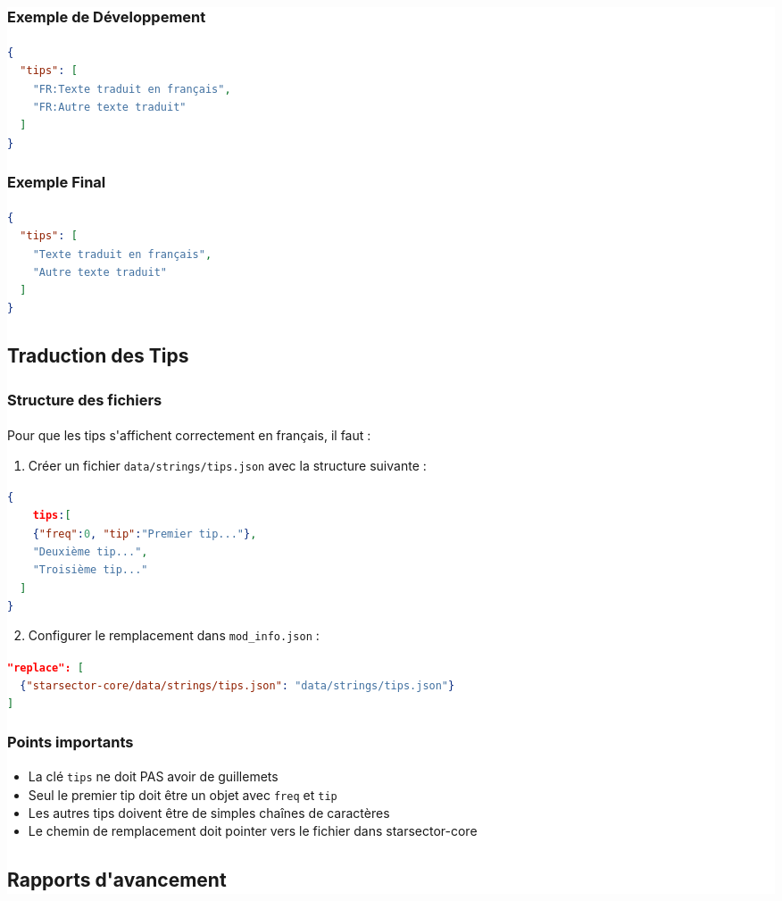 ### Exemple de Développement
```json
{
  "tips": [
    "FR:Texte traduit en français",
    "FR:Autre texte traduit"
  ]
}
```

### Exemple Final
```json
{
  "tips": [
    "Texte traduit en français",
    "Autre texte traduit"
  ]
}
```

## Traduction des Tips

### Structure des fichiers
Pour que les tips s'affichent correctement en français, il faut :

1. Créer un fichier `data/strings/tips.json` avec la structure suivante :
```json
{
	tips:[
    {"freq":0, "tip":"Premier tip..."},
    "Deuxième tip...",
    "Troisième tip..."
  ]
}
```

2. Configurer le remplacement dans `mod_info.json` :
```json
"replace": [
  {"starsector-core/data/strings/tips.json": "data/strings/tips.json"}
]
```

### Points importants
- La clé `tips` ne doit PAS avoir de guillemets
- Seul le premier tip doit être un objet avec `freq` et `tip`
- Les autres tips doivent être de simples chaînes de caractères
- Le chemin de remplacement doit pointer vers le fichier dans starsector-core

## Rapports d'avancement
